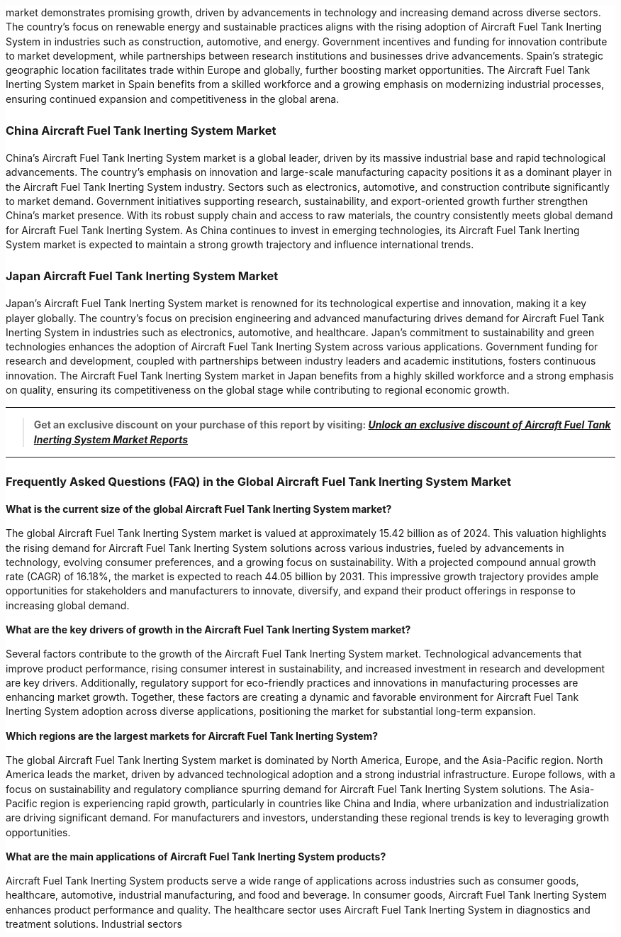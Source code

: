 market demonstrates promising growth, driven by advancements in technology and increasing demand across diverse sectors. The country&rsquo;s focus on renewable energy and sustainable practices aligns with the rising adoption of Aircraft Fuel Tank Inerting System in industries such as construction, automotive, and energy. Government incentives and funding for innovation contribute to market development, while partnerships between research institutions and businesses drive advancements. Spain&rsquo;s strategic geographic location facilitates trade within Europe and globally, further boosting market opportunities. The Aircraft Fuel Tank Inerting System market in Spain benefits from a skilled workforce and a growing emphasis on modernizing industrial processes, ensuring continued expansion and competitiveness in the global arena.</p><h3>China Aircraft Fuel Tank Inerting System Market</h3><p>China&rsquo;s Aircraft Fuel Tank Inerting System market is a global leader, driven by its massive industrial base and rapid technological advancements. The country&rsquo;s emphasis on innovation and large-scale manufacturing capacity positions it as a dominant player in the Aircraft Fuel Tank Inerting System industry. Sectors such as electronics, automotive, and construction contribute significantly to market demand. Government initiatives supporting research, sustainability, and export-oriented growth further strengthen China&rsquo;s market presence. With its robust supply chain and access to raw materials, the country consistently meets global demand for Aircraft Fuel Tank Inerting System. As China continues to invest in emerging technologies, its Aircraft Fuel Tank Inerting System market is expected to maintain a strong growth trajectory and influence international trends.</p><h3>Japan Aircraft Fuel Tank Inerting System Market</h3><p>Japan&rsquo;s Aircraft Fuel Tank Inerting System market is renowned for its technological expertise and innovation, making it a key player globally. The country&rsquo;s focus on precision engineering and advanced manufacturing drives demand for Aircraft Fuel Tank Inerting System in industries such as electronics, automotive, and healthcare. Japan&rsquo;s commitment to sustainability and green technologies enhances the adoption of Aircraft Fuel Tank Inerting System across various applications. Government funding for research and development, coupled with partnerships between industry leaders and academic institutions, fosters continuous innovation. The Aircraft Fuel Tank Inerting System market in Japan benefits from a highly skilled workforce and a strong emphasis on quality, ensuring its competitiveness on the global stage while contributing to regional economic growth.</p><hr /><blockquote><p><strong>Get an exclusive discount on your purchase of this report by visiting: <em><a href="://marketresearchpulse.com/ask-for-discount/102880?utm_source=Github&amp;utm_medium=029">Unlock an exclusive discount of Aircraft Fuel Tank Inerting System Market Reports</a></em>&nbsp;</strong></p></blockquote><hr /><h3>Frequently Asked Questions (FAQ) in the Global Aircraft Fuel Tank Inerting System Market</h3><p><strong>What is the current size of the global Aircraft Fuel Tank Inerting System market?</strong></p><p>The global Aircraft Fuel Tank Inerting System market is valued at approximately 15.42 billion as of 2024. This valuation highlights the rising demand for Aircraft Fuel Tank Inerting System solutions across various industries, fueled by advancements in technology, evolving consumer preferences, and a growing focus on sustainability. With a projected compound annual growth rate (CAGR) of 16.18%, the market is expected to reach 44.05 billion by 2031. This impressive growth trajectory provides ample opportunities for stakeholders and manufacturers to innovate, diversify, and expand their product offerings in response to increasing global demand.</p><p><strong>What are the key drivers of growth in the Aircraft Fuel Tank Inerting System market?</strong></p><p>Several factors contribute to the growth of the Aircraft Fuel Tank Inerting System market. Technological advancements that improve product performance, rising consumer interest in sustainability, and increased investment in research and development are key drivers. Additionally, regulatory support for eco-friendly practices and innovations in manufacturing processes are enhancing market growth. Together, these factors are creating a dynamic and favorable environment for Aircraft Fuel Tank Inerting System adoption across diverse applications, positioning the market for substantial long-term expansion.</p><p><strong>Which regions are the largest markets for Aircraft Fuel Tank Inerting System?</strong></p><p>The global Aircraft Fuel Tank Inerting System market is dominated by North America, Europe, and the Asia-Pacific region. North America leads the market, driven by advanced technological adoption and a strong industrial infrastructure. Europe follows, with a focus on sustainability and regulatory compliance spurring demand for Aircraft Fuel Tank Inerting System solutions. The Asia-Pacific region is experiencing rapid growth, particularly in countries like China and India, where urbanization and industrialization are driving significant demand. For manufacturers and investors, understanding these regional trends is key to leveraging growth opportunities.</p><p><strong>What are the main applications of Aircraft Fuel Tank Inerting System products?</strong></p><p>Aircraft Fuel Tank Inerting System products serve a wide range of applications across industries such as consumer goods, healthcare, automotive, industrial manufacturing, and food and beverage. In consumer goods, Aircraft Fuel Tank Inerting System enhances product performance and quality. The healthcare sector uses Aircraft Fuel Tank Inerting System in diagnostics and treatment solutions. Industrial sectors